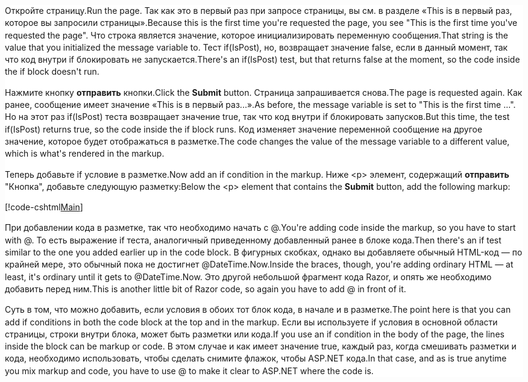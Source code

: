 <span data-ttu-id="3b65d-266">Откройте страницу.</span><span class="sxs-lookup"><span data-stu-id="3b65d-266">Run the page.</span></span> <span data-ttu-id="3b65d-267">Так как это в первый раз при запросе страницы, вы см. в разделе «This is в первый раз, которое вы запросили страницы».</span><span class="sxs-lookup"><span data-stu-id="3b65d-267">Because this is the first time you're requested the page, you see "This is the first time you've requested the page".</span></span> <span data-ttu-id="3b65d-268">Что строка является значение, которое инициализировать переменную сообщения.</span><span class="sxs-lookup"><span data-stu-id="3b65d-268">That string is the value that you initialized the message variable to.</span></span> <span data-ttu-id="3b65d-269">Тест if(IsPost), но, возвращает значение false, если в данный момент, так что код внутри if блокировать не запускается.</span><span class="sxs-lookup"><span data-stu-id="3b65d-269">There's an if(IsPost) test, but that returns false at the moment, so the code inside the if block doesn't run.</span></span>

<span data-ttu-id="3b65d-270">Нажмите кнопку **отправить** кнопки.</span><span class="sxs-lookup"><span data-stu-id="3b65d-270">Click the **Submit** button.</span></span> <span data-ttu-id="3b65d-271">Страница запрашивается снова.</span><span class="sxs-lookup"><span data-stu-id="3b65d-271">The page is requested again.</span></span> <span data-ttu-id="3b65d-272">Как ранее, сообщение имеет значение «This is в первый раз...».</span><span class="sxs-lookup"><span data-stu-id="3b65d-272">As before, the message variable is set to "This is the first time ...".</span></span> <span data-ttu-id="3b65d-273">Но на этот раз if(IsPost) теста возвращает значение true, так что код внутри if блокировать запусков.</span><span class="sxs-lookup"><span data-stu-id="3b65d-273">But this time, the test if(IsPost) returns true, so the code inside the if block runs.</span></span> <span data-ttu-id="3b65d-274">Код изменяет значение переменной сообщение на другое значение, которое будет отображаться в разметке.</span><span class="sxs-lookup"><span data-stu-id="3b65d-274">The code changes the value of the message variable to a different value, which is what's rendered in the markup.</span></span>

<span data-ttu-id="3b65d-275">Теперь добавьте if условие в разметке.</span><span class="sxs-lookup"><span data-stu-id="3b65d-275">Now add an if condition in the markup.</span></span> <span data-ttu-id="3b65d-276">Ниже &lt;p&gt; элемент, содержащий **отправить** "Кнопка", добавьте следующую разметку:</span><span class="sxs-lookup"><span data-stu-id="3b65d-276">Below the &lt;p&gt; element that contains the **Submit** button, add the following markup:</span></span>

[!code-cshtml[Main](intro-to-web-pages-programming/samples/sample9.cshtml)]

<span data-ttu-id="3b65d-277">При добавлении кода в разметке, так что необходимо начать с @.</span><span class="sxs-lookup"><span data-stu-id="3b65d-277">You're adding code inside the markup, so you have to start with @.</span></span> <span data-ttu-id="3b65d-278">То есть выражение if теста, аналогичный приведенному добавленный ранее в блоке кода.</span><span class="sxs-lookup"><span data-stu-id="3b65d-278">Then there's an if test similar to the one you added earlier up in the code block.</span></span> <span data-ttu-id="3b65d-279">В фигурных скобках, однако вы добавляете обычный HTML-код — по крайней мере, это обычный пока не достигнет @DateTime.Now.</span><span class="sxs-lookup"><span data-stu-id="3b65d-279">Inside the braces, though, you're adding ordinary HTML — at least, it's ordinary until it gets to @DateTime.Now.</span></span> <span data-ttu-id="3b65d-280">Это другой небольшой фрагмент кода Razor, и опять же необходимо добавить перед ним.</span><span class="sxs-lookup"><span data-stu-id="3b65d-280">This is another little bit of Razor code, so again you have to add @ in front of it.</span></span>

<span data-ttu-id="3b65d-281">Суть в том, что можно добавить, если условия в обоих тот блок кода, в начале и в разметке.</span><span class="sxs-lookup"><span data-stu-id="3b65d-281">The point here is that you can add if conditions in both the code block at the top and in the markup.</span></span> <span data-ttu-id="3b65d-282">Если вы используете if условия в основной области страницы, строки внутри блока, может быть разметки или кода.</span><span class="sxs-lookup"><span data-stu-id="3b65d-282">If you use an if condition in the body of the page, the lines inside the block can be markup or code.</span></span> <span data-ttu-id="3b65d-283">В этом случае и как имеет значение true, каждый раз, когда смешивать разметки и кода, необходимо использовать, чтобы сделать снимите флажок, чтобы ASP.NET кода.</span><span class="sxs-lookup"><span data-stu-id="3b65d-283">In that case, and as is true anytime you mix markup and code, you have to use @ to make it clear to ASP.NET where the code is.</span></span>
